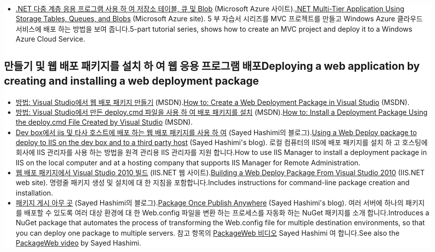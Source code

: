- <span data-ttu-id="b73b4-150">[.NET 다중 계층 응용 프로그램 사용 하 여 저장소 테이블, 큐 및 Blob](https://code.msdn.microsoft.com/Windows-Azure-Multi-Tier-eadceb36) (Microsoft Azure 사이트).</span><span class="sxs-lookup"><span data-stu-id="b73b4-150">[.NET Multi-Tier Application Using Storage Tables, Queues, and Blobs](https://code.msdn.microsoft.com/Windows-Azure-Multi-Tier-eadceb36) (Microsoft Azure site).</span></span> <span data-ttu-id="b73b4-151">5 부 자습서 시리즈를 MVC 프로젝트를 만들고 Windows Azure 클라우드 서비스에 배포 하는 방법을 보여 줍니다.</span><span class="sxs-lookup"><span data-stu-id="b73b4-151">5-part tutorial series, shows how to create an MVC project and deploy it to a Windows Azure Cloud Service.</span></span>


<a id="package"></a>
## <a name="deploying-a-web-application-by-creating-and-installing-a-web-deployment-package"></a><span data-ttu-id="b73b4-152">만들기 및 웹 배포 패키지를 설치 하 여 웹 응용 프로그램 배포</span><span class="sxs-lookup"><span data-stu-id="b73b4-152">Deploying a web application by creating and installing a web deployment package</span></span>

- <span data-ttu-id="b73b4-153">[방법: Visual Studio에서 웹 배포 패키지 만들기](https://msdn.microsoft.com/library/dd465323.aspx) (MSDN).</span><span class="sxs-lookup"><span data-stu-id="b73b4-153">[How to: Create a Web Deployment Package in Visual Studio](https://msdn.microsoft.com/library/dd465323.aspx)  (MSDN).</span></span>
- <span data-ttu-id="b73b4-154">[방법: Visual Studio에서 만든 deploy.cmd 파일을 사용 하 여 배포 패키지를 설치](https://msdn.microsoft.com/library/ff356104.aspx) (MSDN).</span><span class="sxs-lookup"><span data-stu-id="b73b4-154">[How to: Install a Deployment Package Using the deploy.cmd File Created by Visual Studio](https://msdn.microsoft.com/library/ff356104.aspx) (MSDN).</span></span>
- <span data-ttu-id="b73b4-155">[Dev box에서 iis 및 타사 호스트에 배포 하는 웹 배포 패키지를 사용 하 여](http://sedodream.com/2011/11/08/UsingAWebDeployPackageToDeployToIISOnTheDevBoxAndToAThirdPartyHost.aspx) (Sayed Hashimi의 블로그).</span><span class="sxs-lookup"><span data-stu-id="b73b4-155">[Using a Web Deploy package to deploy to IIS on the dev box and to a third party host](http://sedodream.com/2011/11/08/UsingAWebDeployPackageToDeployToIISOnTheDevBoxAndToAThirdPartyHost.aspx) (Sayed Hashimi's blog).</span></span> <span data-ttu-id="b73b4-156">로컬 컴퓨터의 IIS에 배포 패키지를 설치 하 고 호스팅에 회사에 IIS 관리자를 사용 하는 방법을 원격 관리용 IIS 관리자를 지원 합니다.</span><span class="sxs-lookup"><span data-stu-id="b73b4-156">How to use IIS Manager to install a deployment package in IIS on the local computer and at a hosting company that supports IIS Manager for Remote Administration.</span></span>
- <span data-ttu-id="b73b4-157">[웹 배포 패키지에서 Visual Studio 2010 빌드](https://www.iis.net/learn/publish/using-web-deploy/building-a-web-deploy-package-from-visual-studio-2010) (IIS.NET 웹 사이트).</span><span class="sxs-lookup"><span data-stu-id="b73b4-157">[Building a Web Deploy Package From Visual Studio 2010](https://www.iis.net/learn/publish/using-web-deploy/building-a-web-deploy-package-from-visual-studio-2010) (IIS.NET web site).</span></span> <span data-ttu-id="b73b4-158">명령줄 패키지 생성 및 설치에 대 한 지침을 포함합니다.</span><span class="sxs-lookup"><span data-stu-id="b73b4-158">Includes instructions for command-line package creation and installation.</span></span>
- <span data-ttu-id="b73b4-159">[패키지 게시 아무 곳](http://sedodream.com/2012/03/14/PackageWebUpdatedAndVideoBelow.aspx) (Sayed Hashimi의 블로그).</span><span class="sxs-lookup"><span data-stu-id="b73b4-159">[Package Once Publish Anywhere](http://sedodream.com/2012/03/14/PackageWebUpdatedAndVideoBelow.aspx) (Sayed Hashimi's blog).</span></span> <span data-ttu-id="b73b4-160">여러 서버에 하나의 패키지를 배포할 수 있도록 여러 대상 환경에 대 한 Web.config 파일을 변환 하는 프로세스를 자동화 하는 NuGet 패키지를 소개 합니다.</span><span class="sxs-lookup"><span data-stu-id="b73b4-160">Introduces a NuGet package that automates the process of transforming the Web.config file for multiple destination environments, so that you can deploy one package to multiple servers.</span></span> <span data-ttu-id="b73b4-161">참고 항목의 [PackageWeb 비디오](https://www.youtube.com/watch?v=-LvUJFI8CzM) Sayed Hashimi 여 합니다.</span><span class="sxs-lookup"><span data-stu-id="b73b4-161">See also the [PackageWeb video](https://www.youtube.com/watch?v=-LvUJFI8CzM) by Sayed Hashimi.</span></span>
